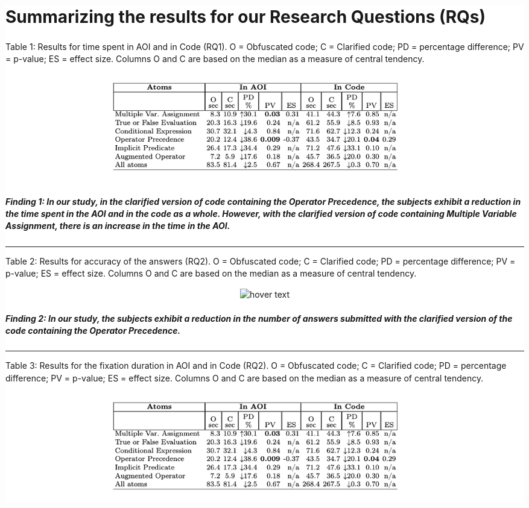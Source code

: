 # Summarizing the results for our Research Questions (RQs)

Table 1: Results for time spent in AOI and in Code (RQ1). O = Obfuscated code; C = Clarified code; PD = percentage difference; PV = p-value; ES = effect size. Columns O and C are based on the median as a measure of central tendency.

<p align="center">
  <img src="https://github.com/josealdo/atoms-of-confusion-with-eye-tracking/blob/master/Results/Tables/RQ1.png" width="700" title="hover text">
</p>

##### Finding 1: In our study, in the clarified version of code containing the Operator Precedence, the subjects exhibit a reduction in the time spent in the AOI and in the code as a whole. However, with the clarified version of code containing Multiple Variable Assignment, there is an increase in the time in the AOI. 

--------------
Table 2: Results for accuracy of the answers (RQ2). O = Obfuscated code; C = Clarified code; PD = percentage difference; PV = p-value; ES = effect size. Columns O and C are based on the median as a measure of central tendency.
<p align="center">
  <img src="https://github.com/josealdo/EMSE20-ifdefs-with-eye-tracking/blob/master/Results/Tables/RQ2.png" width="700" title="hover text">
</p>

##### Finding 2: In our study, the subjects exhibit a reduction in the number of answers submitted with the clarified version of the code containing the Operator Precedence.
--------------

Table 3: Results for the fixation duration in AOI and in Code (RQ2). O = Obfuscated code; C = Clarified code; PD = percentage difference; PV = p-value; ES = effect size. Columns O and C are based on the median as a measure of central tendency.

<p align="center">
  <img src="https://github.com/josealdo/atoms-of-confusion-with-eye-tracking/blob/master/Results/Tables/RQ1.png" width="700" title="hover text">
</p>
